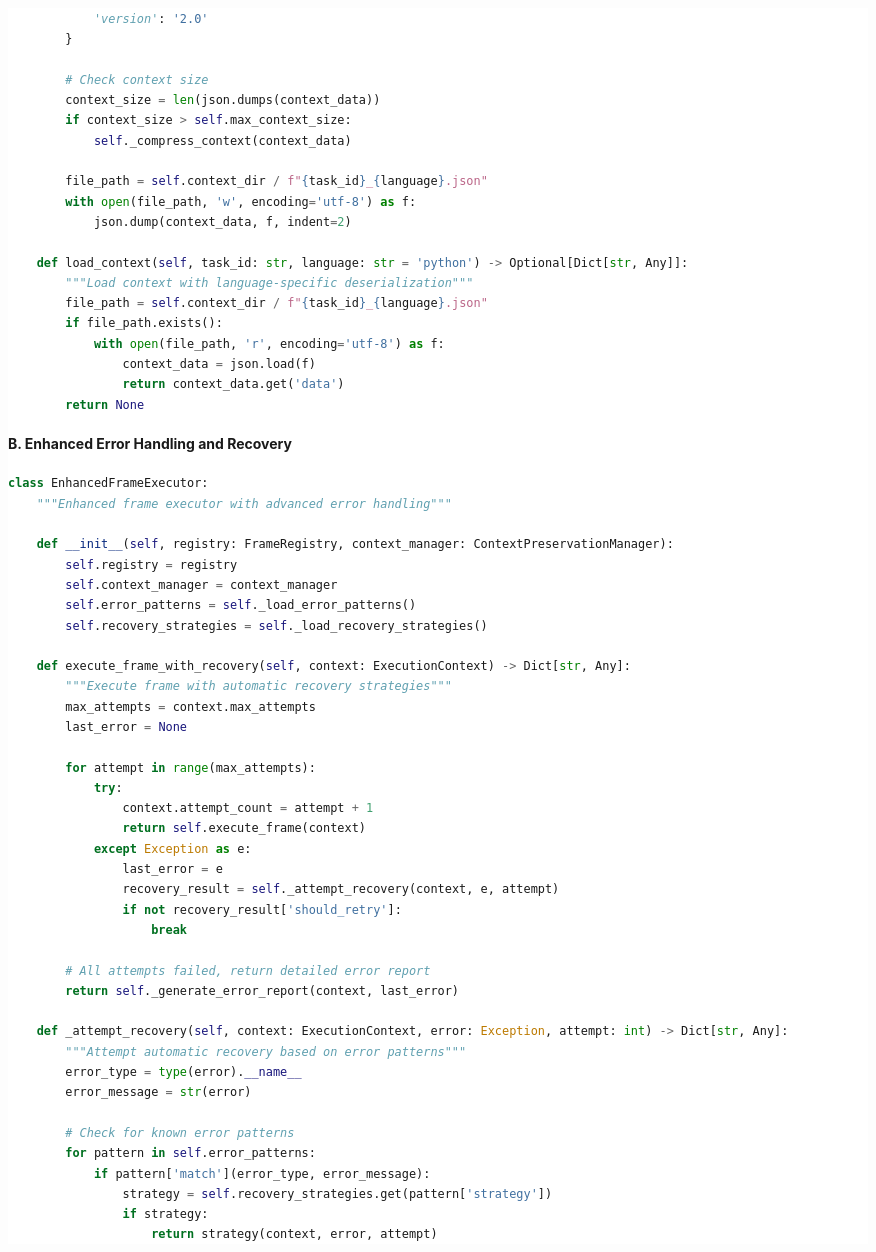 ```python
            'version': '2.0'
        }
        
        # Check context size
        context_size = len(json.dumps(context_data))
        if context_size > self.max_context_size:
            self._compress_context(context_data)
        
        file_path = self.context_dir / f"{task_id}_{language}.json"
        with open(file_path, 'w', encoding='utf-8') as f:
            json.dump(context_data, f, indent=2)
    
    def load_context(self, task_id: str, language: str = 'python') -> Optional[Dict[str, Any]]:
        """Load context with language-specific deserialization"""
        file_path = self.context_dir / f"{task_id}_{language}.json"
        if file_path.exists():
            with open(file_path, 'r', encoding='utf-8') as f:
                context_data = json.load(f)
                return context_data.get('data')
        return None
```

#### **B. Enhanced Error Handling and Recovery**
```python
class EnhancedFrameExecutor:
    """Enhanced frame executor with advanced error handling"""
    
    def __init__(self, registry: FrameRegistry, context_manager: ContextPreservationManager):
        self.registry = registry
        self.context_manager = context_manager
        self.error_patterns = self._load_error_patterns()
        self.recovery_strategies = self._load_recovery_strategies()
    
    def execute_frame_with_recovery(self, context: ExecutionContext) -> Dict[str, Any]:
        """Execute frame with automatic recovery strategies"""
        max_attempts = context.max_attempts
        last_error = None
        
        for attempt in range(max_attempts):
            try:
                context.attempt_count = attempt + 1
                return self.execute_frame(context)
            except Exception as e:
                last_error = e
                recovery_result = self._attempt_recovery(context, e, attempt)
                if not recovery_result['should_retry']:
                    break
        
        # All attempts failed, return detailed error report
        return self._generate_error_report(context, last_error)
    
    def _attempt_recovery(self, context: ExecutionContext, error: Exception, attempt: int) -> Dict[str, Any]:
        """Attempt automatic recovery based on error patterns"""
        error_type = type(error).__name__
        error_message = str(error)
        
        # Check for known error patterns
        for pattern in self.error_patterns:
            if pattern['match'](error_type, error_message):
                strategy = self.recovery_strategies.get(pattern['strategy'])
                if strategy:
                    return strategy(context, error, attempt)
```